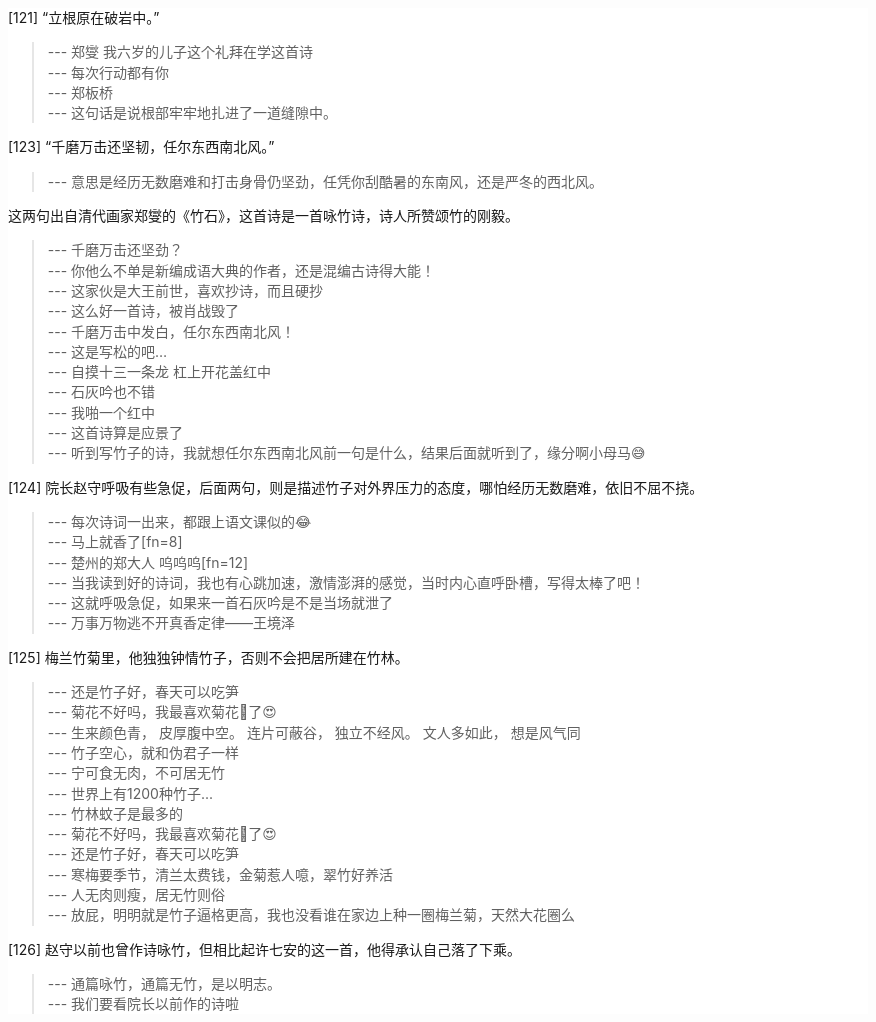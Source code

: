 [121] “立根原在破岩中。”
>--- 郑燮 我六岁的儿子这个礼拜在学这首诗<br>
>--- 每次行动都有你<br>
>--- 郑板桥<br>
>--- 这句话是说根部牢牢地扎进了一道缝隙中。<br>

[123] “千磨万击还坚韧，任尔东西南北风。”
>--- 意思是经历无数磨难和打击身骨仍坚劲，任凭你刮酷暑的东南风，还是严冬的西北风。

这两句出自清代画家郑燮的《竹石》，这首诗是一首咏竹诗，诗人所赞颂竹的刚毅。<br>
>--- 千磨万击还坚劲？<br>
>--- 你他么不单是新编成语大典的作者，还是混编古诗得大能！<br>
>--- 这家伙是大王前世，喜欢抄诗，而且硬抄<br>
>--- 这么好一首诗，被肖战毁了<br>
>--- 千磨万击中发白，任尔东西南北风！<br>
>--- 这是写松的吧…<br>
>--- 自摸十三一条龙
杠上开花盖红中<br>
>--- 石灰吟也不错<br>
>--- 我啪一个红中<br>
>--- 这首诗算是应景了<br>
>--- 听到写竹子的诗，我就想任尔东西南北风前一句是什么，结果后面就听到了，缘分啊小母马😅<br>

[124] 院长赵守呼吸有些急促，后面两句，则是描述竹子对外界压力的态度，哪怕经历无数磨难，依旧不屈不挠。
>--- 每次诗词一出来，都跟上语文课似的😂<br>
>--- 马上就香了[fn=8]<br>
>--- 楚州的郑大人 呜呜呜[fn=12]<br>
>--- 当我读到好的诗词，我也有心跳加速，激情澎湃的感觉，当时内心直呼卧槽，写得太棒了吧！<br>
>--- 这就呼吸急促，如果来一首石灰吟是不是当场就泄了<br>
>--- 万事万物逃不开真香定律——王境泽<br>

[125] 梅兰竹菊里，他独独钟情竹子，否则不会把居所建在竹林。
>--- 还是竹子好，春天可以吃笋<br>
>--- 菊花不好吗，我最喜欢菊花🌸了😍<br>
>--- 生来颜色青，
皮厚腹中空。
连片可蔽谷，
独立不经风。
文人多如此，
想是风气同<br>
>--- 竹子空心，就和伪君子一样<br>
>--- 宁可食无肉，不可居无竹<br>
>--- 世界上有1200种竹子...<br>
>--- 竹林蚊子是最多的<br>
>--- 菊花不好吗，我最喜欢菊花🌸了😍<br>
>--- 还是竹子好，春天可以吃笋<br>
>--- 寒梅要季节，清兰太费钱，金菊惹人噫，翠竹好养活<br>
>--- 人无肉则瘦，居无竹则俗<br>
>--- 放屁，明明就是竹子逼格更高，我也没看谁在家边上种一圈梅兰菊，天然大花圈么<br>

[126] 赵守以前也曾作诗咏竹，但相比起许七安的这一首，他得承认自己落了下乘。
>--- 通篇咏竹，通篇无竹，是以明志。<br>
>--- 我们要看院长以前作的诗啦<br>
